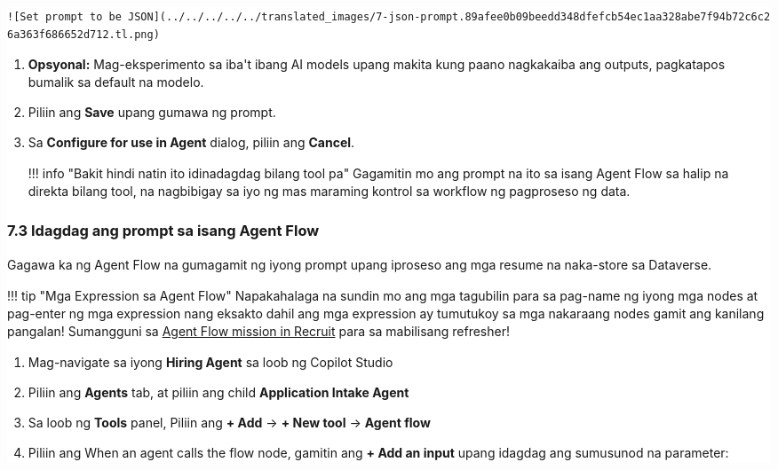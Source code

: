    ![Set prompt to be JSON](../../../../../translated_images/7-json-prompt.89afee0b09beedd348dfefcb54ec1aa328abe7f94b72c6c26a363f686652d712.tl.png)

1. **Opsyonal:** Mag-eksperimento sa iba't ibang AI models upang makita kung paano nagkakaiba ang outputs, pagkatapos bumalik sa default na modelo.

1. Piliin ang **Save** upang gumawa ng prompt.

1. Sa **Configure for use in Agent** dialog, piliin ang **Cancel**.

    !!! info "Bakit hindi natin ito idinadagdag bilang tool pa"
        Gagamitin mo ang prompt na ito sa isang Agent Flow sa halip na direkta bilang tool, na nagbibigay sa iyo ng mas maraming kontrol sa workflow ng pagproseso ng data.

### 7.3 Idagdag ang prompt sa isang Agent Flow

Gagawa ka ng Agent Flow na gumagamit ng iyong prompt upang iproseso ang mga resume na naka-store sa Dataverse.

!!! tip "Mga Expression sa Agent Flow"
    Napakahalaga na sundin mo ang mga tagubilin para sa pag-name ng iyong mga nodes at pag-enter ng mga expression nang eksakto dahil ang mga expression ay tumutukoy sa mga nakaraang nodes gamit ang kanilang pangalan! Sumangguni sa [Agent Flow mission in Recruit](../../recruit/09-add-an-agent-flow/README.md#you-mentioned-expressions-what-are-expressions) para sa mabilisang refresher!

1. Mag-navigate sa iyong **Hiring Agent** sa loob ng Copilot Studio

1. Piliin ang **Agents** tab, at piliin ang child **Application Intake Agent**

1. Sa loob ng **Tools** panel, Piliin ang **+ Add** → **+ New tool** → **Agent flow**

1. Piliin ang When an agent calls the flow node, gamitin ang **+ Add an input** upang idagdag ang sumusunod na parameter:
